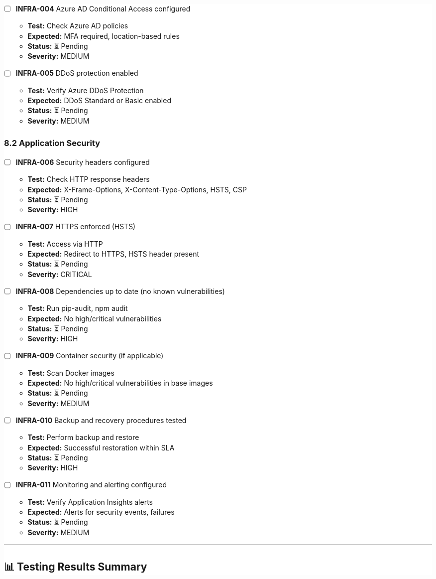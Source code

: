 - [ ] **INFRA-004** Azure AD Conditional Access configured
  - **Test:** Check Azure AD policies
  - **Expected:** MFA required, location-based rules
  - **Status:** ⏳ Pending
  - **Severity:** MEDIUM

- [ ] **INFRA-005** DDoS protection enabled
  - **Test:** Verify Azure DDoS Protection
  - **Expected:** DDoS Standard or Basic enabled
  - **Status:** ⏳ Pending
  - **Severity:** MEDIUM

### 8.2 Application Security

- [ ] **INFRA-006** Security headers configured
  - **Test:** Check HTTP response headers
  - **Expected:** X-Frame-Options, X-Content-Type-Options, HSTS, CSP
  - **Status:** ⏳ Pending
  - **Severity:** HIGH

- [ ] **INFRA-007** HTTPS enforced (HSTS)
  - **Test:** Access via HTTP
  - **Expected:** Redirect to HTTPS, HSTS header present
  - **Status:** ⏳ Pending
  - **Severity:** CRITICAL

- [ ] **INFRA-008** Dependencies up to date (no known vulnerabilities)
  - **Test:** Run pip-audit, npm audit
  - **Expected:** No high/critical vulnerabilities
  - **Status:** ⏳ Pending
  - **Severity:** HIGH

- [ ] **INFRA-009** Container security (if applicable)
  - **Test:** Scan Docker images
  - **Expected:** No high/critical vulnerabilities in base images
  - **Status:** ⏳ Pending
  - **Severity:** MEDIUM

- [ ] **INFRA-010** Backup and recovery procedures tested
  - **Test:** Perform backup and restore
  - **Expected:** Successful restoration within SLA
  - **Status:** ⏳ Pending
  - **Severity:** HIGH

- [ ] **INFRA-011** Monitoring and alerting configured
  - **Test:** Verify Application Insights alerts
  - **Expected:** Alerts for security events, failures
  - **Status:** ⏳ Pending
  - **Severity:** MEDIUM

---

## 📊 Testing Results Summary
